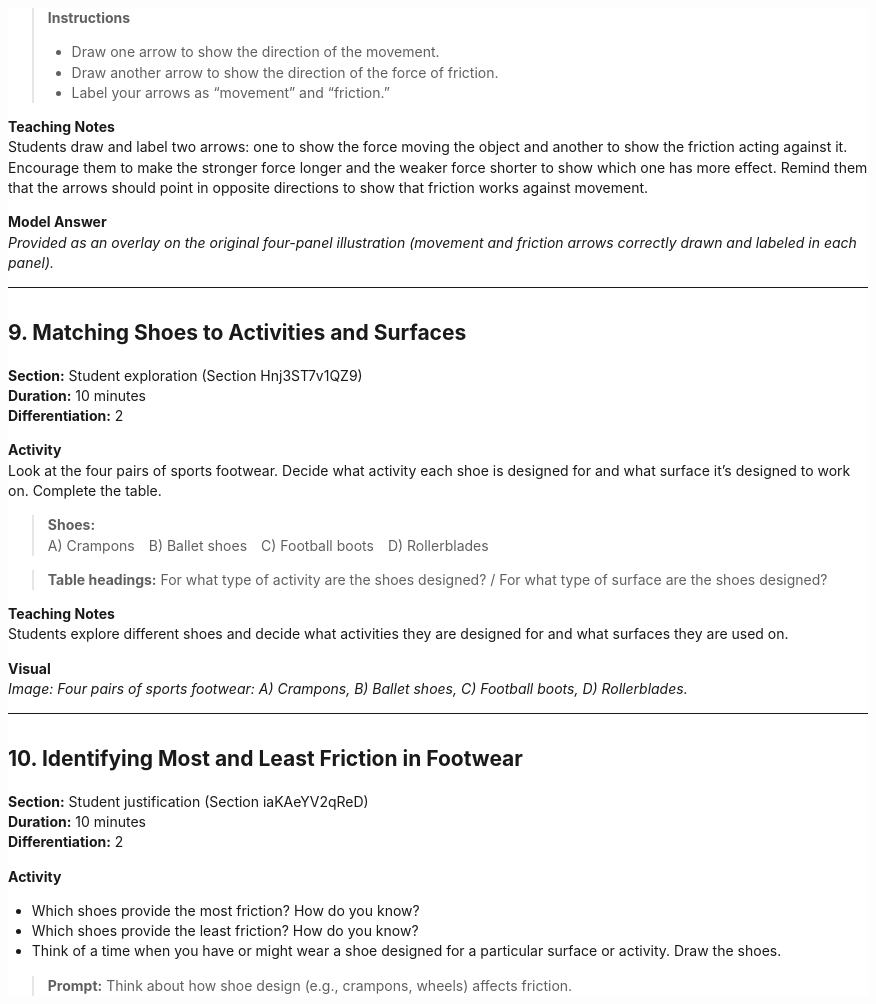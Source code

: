 > **Instructions**  
> - Draw one arrow to show the direction of the movement.  
> - Draw another arrow to show the direction of the force of friction.  
> - Label your arrows as “movement” and “friction.”  

**Teaching Notes**  
Students draw and label two arrows: one to show the force moving the object and another to show the friction acting against it. Encourage them to make the stronger force longer and the weaker force shorter to show which one has more effect. Remind them that the arrows should point in opposite directions to show that friction works against movement.  

**Model Answer**  
_Provided as an overlay on the original four-panel illustration (movement and friction arrows correctly drawn and labeled in each panel)._  

---

## 9. Matching Shoes to Activities and Surfaces  
**Section:** Student exploration (Section Hnj3ST7v1QZ9)  
**Duration:** 10 minutes  
**Differentiation:** 2  

**Activity**  
Look at the four pairs of sports footwear. Decide what activity each shoe is designed for and what surface it’s designed to work on. Complete the table.  

> **Shoes:**  
> A) Crampons B) Ballet shoes C) Football boots D) Rollerblades  

> **Table headings:** For what type of activity are the shoes designed? / For what type of surface are the shoes designed?  

**Teaching Notes**  
Students explore different shoes and decide what activities they are designed for and what surfaces they are used on.  

**Visual**  
_Image: Four pairs of sports footwear: A) Crampons, B) Ballet shoes, C) Football boots, D) Rollerblades._

---

## 10. Identifying Most and Least Friction in Footwear  
**Section:** Student justification (Section iaKAeYV2qReD)  
**Duration:** 10 minutes  
**Differentiation:** 2  

**Activity**  
- Which shoes provide the most friction? How do you know?  
- Which shoes provide the least friction? How do you know?  
- Think of a time when you have or might wear a shoe designed for a particular surface or activity. Draw the shoes.  

> **Prompt:** Think about how shoe design (e.g., crampons, wheels) affects friction.  
